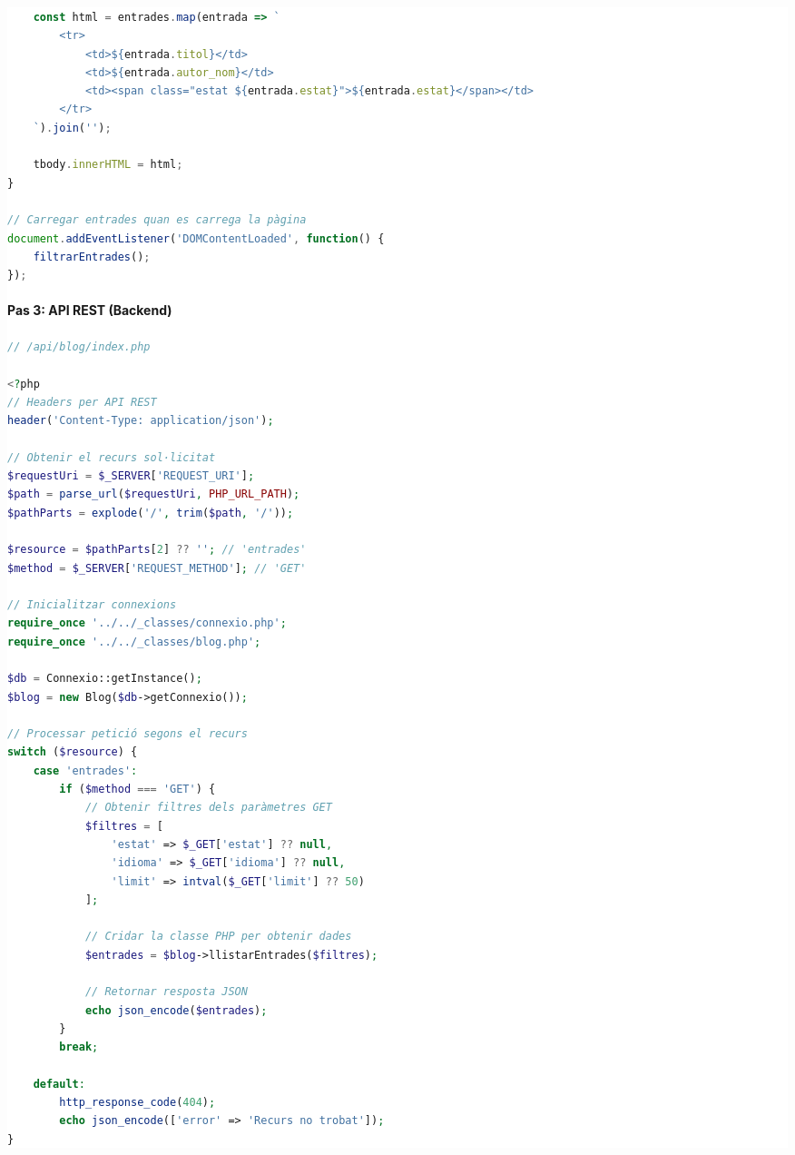 ```javascript
    const html = entrades.map(entrada => `
        <tr>
            <td>${entrada.titol}</td>
            <td>${entrada.autor_nom}</td>
            <td><span class="estat ${entrada.estat}">${entrada.estat}</span></td>
        </tr>
    `).join('');
    
    tbody.innerHTML = html;
}

// Carregar entrades quan es carrega la pàgina
document.addEventListener('DOMContentLoaded', function() {
    filtrarEntrades();
});
```

#### **Pas 3: API REST (Backend)**
```php
// /api/blog/index.php

<?php
// Headers per API REST
header('Content-Type: application/json');

// Obtenir el recurs sol·licitat
$requestUri = $_SERVER['REQUEST_URI'];
$path = parse_url($requestUri, PHP_URL_PATH);
$pathParts = explode('/', trim($path, '/'));

$resource = $pathParts[2] ?? ''; // 'entrades'
$method = $_SERVER['REQUEST_METHOD']; // 'GET'

// Inicialitzar connexions
require_once '../../_classes/connexio.php';
require_once '../../_classes/blog.php';

$db = Connexio::getInstance();
$blog = new Blog($db->getConnexio());

// Processar petició segons el recurs
switch ($resource) {
    case 'entrades':
        if ($method === 'GET') {
            // Obtenir filtres dels paràmetres GET
            $filtres = [
                'estat' => $_GET['estat'] ?? null,
                'idioma' => $_GET['idioma'] ?? null,
                'limit' => intval($_GET['limit'] ?? 50)
            ];
            
            // Cridar la classe PHP per obtenir dades
            $entrades = $blog->llistarEntrades($filtres);
            
            // Retornar resposta JSON
            echo json_encode($entrades);
        }
        break;
        
    default:
        http_response_code(404);
        echo json_encode(['error' => 'Recurs no trobat']);
}
```